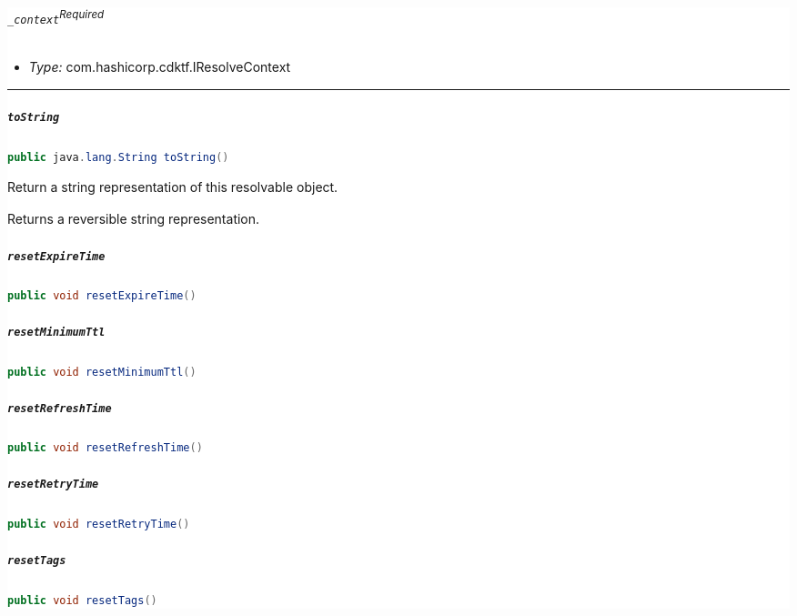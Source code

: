 ###### `_context`<sup>Required</sup> <a name="_context" id="@cdktf/provider-azurerm.privateDnsZone.PrivateDnsZoneSoaRecordOutputReference.resolve.parameter._context"></a>

- *Type:* com.hashicorp.cdktf.IResolveContext

---

##### `toString` <a name="toString" id="@cdktf/provider-azurerm.privateDnsZone.PrivateDnsZoneSoaRecordOutputReference.toString"></a>

```java
public java.lang.String toString()
```

Return a string representation of this resolvable object.

Returns a reversible string representation.

##### `resetExpireTime` <a name="resetExpireTime" id="@cdktf/provider-azurerm.privateDnsZone.PrivateDnsZoneSoaRecordOutputReference.resetExpireTime"></a>

```java
public void resetExpireTime()
```

##### `resetMinimumTtl` <a name="resetMinimumTtl" id="@cdktf/provider-azurerm.privateDnsZone.PrivateDnsZoneSoaRecordOutputReference.resetMinimumTtl"></a>

```java
public void resetMinimumTtl()
```

##### `resetRefreshTime` <a name="resetRefreshTime" id="@cdktf/provider-azurerm.privateDnsZone.PrivateDnsZoneSoaRecordOutputReference.resetRefreshTime"></a>

```java
public void resetRefreshTime()
```

##### `resetRetryTime` <a name="resetRetryTime" id="@cdktf/provider-azurerm.privateDnsZone.PrivateDnsZoneSoaRecordOutputReference.resetRetryTime"></a>

```java
public void resetRetryTime()
```

##### `resetTags` <a name="resetTags" id="@cdktf/provider-azurerm.privateDnsZone.PrivateDnsZoneSoaRecordOutputReference.resetTags"></a>

```java
public void resetTags()
```
